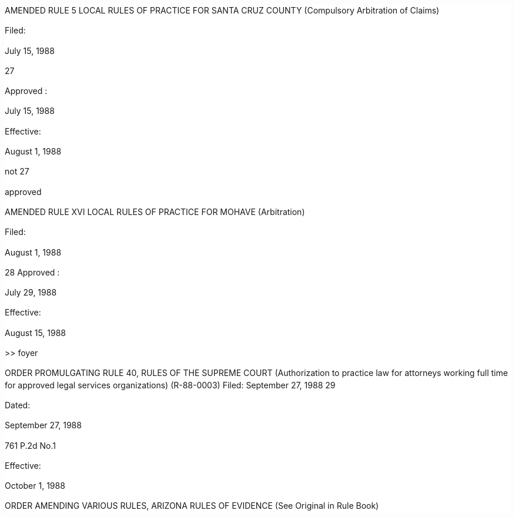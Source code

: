
AMENDED RULE 5 LOCAL RULES OF PRACTICE FOR SANTA CRUZ COUNTY
(Compulsory Arbitration of Claims)

Filed:

July 15, 1988

27

Approved :

July 15, 1988

Effective:

August 1, 1988

not
27

approved

AMENDED RULE XVI LOCAL RULES OF PRACTICE FOR MOHAVE
(Arbitration)

Filed:

August 1, 1988

28
Approved :

July 29, 1988

Effective:

August 15, 1988

\>\>
foyer

ORDER PROMULGATING RULE 40, RULES OF THE SUPREME COURT
(Authorization to practice law for attorneys working full time
for approved legal services organizations)
(R-88-0003)
Filed:
September 27, 1988
29

Dated:

September 27, 1988

761 P.2d No.1

Effective:

October 1, 1988

ORDER AMENDING VARIOUS RULES, ARIZONA RULES OF EVIDENCE
(See Original in Rule Book)

